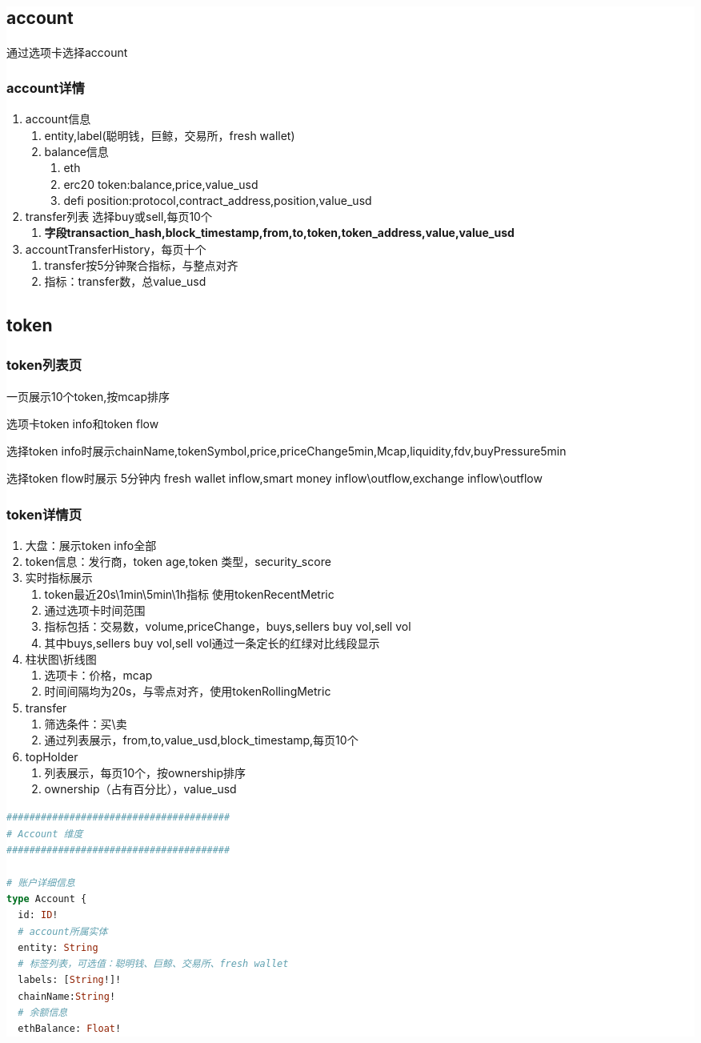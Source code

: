# 
## account

通过选项卡选择account

### account详情

1. account信息
    1. entity,label(聪明钱，巨鲸，交易所，fresh wallet)
    2. balance信息
        1. eth
        2. erc20 token:balance,price,value_usd
        3. defi position:protocol,contract_address,position,value_usd
2. transfer列表 选择buy或sell,每页10个
    1. **字段transaction_hash,block_timestamp,from,to,token,token_address,value,value_usd**
3. accountTransferHistory，每页十个
    1. transfer按5分钟聚合指标，与整点对齐
    2. 指标：transfer数，总value_usd

## token

### token列表页

一页展示10个token,按mcap排序

选项卡token info和token flow

选择token info时展示chainName,tokenSymbol,price,priceChange5min,Mcap,liquidity,fdv,buyPressure5min

选择token flow时展示 5分钟内 fresh wallet inflow,smart money inflow\outflow,exchange inflow\outflow

### token详情页

1. 大盘：展示token info全部
2. token信息：发行商，token age,token 类型，security_score
3. 实时指标展示
    1. token最近20s\1min\5min\1h指标 使用tokenRecentMetric
    2. 通过选项卡时间范围
    3.  指标包括：交易数，volume,priceChange，buys,sellers buy vol,sell vol
    4. 其中buys,sellers buy vol,sell vol通过一条定长的红绿对比线段显示
4. 柱状图\折线图
    1. 选项卡：价格，mcap
    2. 时间间隔均为20s，与零点对齐，使用tokenRollingMetric
5. transfer
    1. 筛选条件：买\卖 
    2. 通过列表展示，from,to,value_usd,block_timestamp,每页10个
6. topHolder
    1. 列表展示，每页10个，按ownership排序
    2. ownership（占有百分比），value_usd
   
```graphql
#######################################
# Account 维度
#######################################

# 账户详细信息
type Account {
  id: ID!
  # account所属实体
  entity: String
  # 标签列表，可选值：聪明钱、巨鲸、交易所、fresh wallet
  labels: [String!]!
  chainName:String!
  # 余额信息
  ethBalance: Float!
```